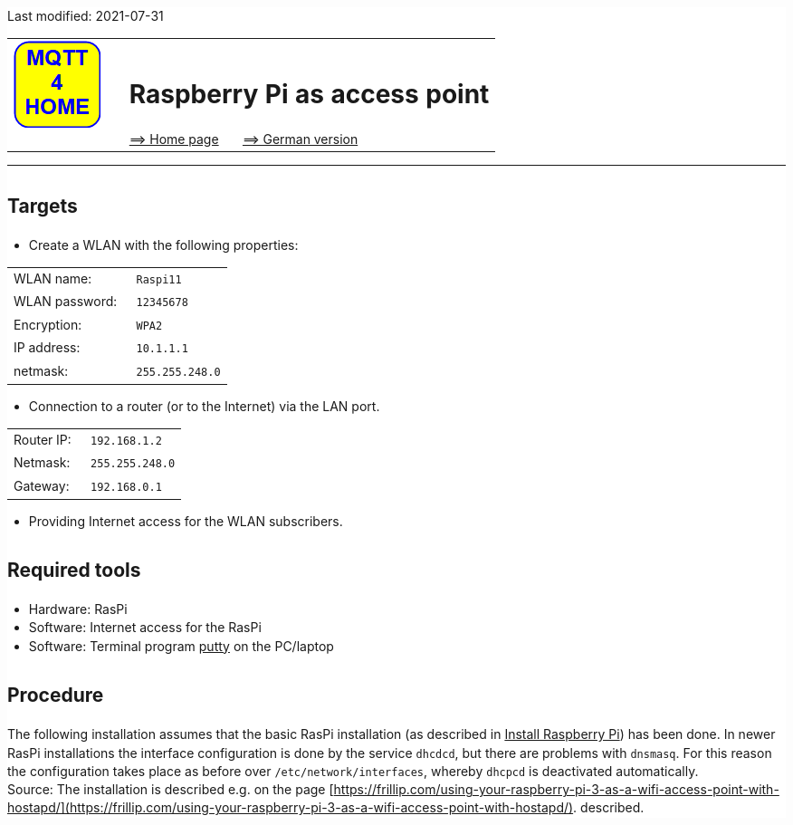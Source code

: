 Last modified: 2021-07-31   
<table><tr><td><img src="logo/mqtt4home_96.png"></td><td>&nbsp;</td><td>
<h1>Raspberry Pi as access point</h1>
<a href="readme.md">==> Home page</a> &nbsp; &nbsp; &nbsp; 
<a href="m4h02_RasPiAccessPoint.md">==> German version</a> &nbsp; &nbsp; &nbsp; 
</td></tr></table><hr>

## Targets
* Create a WLAN with the following properties:   

|                              |                 |   
| ---------------------------- | --------------- |   
| WLAN name:                   | `Raspi11`       |   
| WLAN password: &nbsp;        | `12345678`      |   
| Encryption:                  | `WPA2`          |   
| IP address:                  | `10.1.1.1`      |   
| netmask:                     | `255.255.248.0` |   

* Connection to a router (or to the Internet) via the LAN port.   

|                   |                 |   
| ----------------- | --------------- |   
| Router IP: &nbsp; | `192.168.1.2`   |   
| Netmask:          | `255.255.248.0` |   
| Gateway:          | `192.168.0.1`   |   

* Providing Internet access for the WLAN subscribers.   

## Required tools

* Hardware: RasPi
* Software: Internet access for the RasPi
* Software: Terminal program [putty](https://www.chiark.greenend.org.uk/~sgtatham/putty/latest.html) on the PC/laptop

## Procedure
The following installation assumes that the basic RasPi installation (as described in [Install Raspberry Pi](m4h01_RasPiInstall.md)) has been done. In newer RasPi installations the interface configuration is done by the service `dhcdcd`, but there are problems with `dnsmasq`. For this reason the configuration takes place as before over `/etc/network/interfaces`, whereby `dhcpcd` is deactivated automatically.   
Source: The installation is described e.g. on the page [https://frillip.com/using-your-raspberry-pi-3-as-a-wifi-access-point-with-hostapd/](https://frillip.com/using-your-raspberry-pi-3-as-a-wifi-access-point-with-hostapd/). 
described.   
